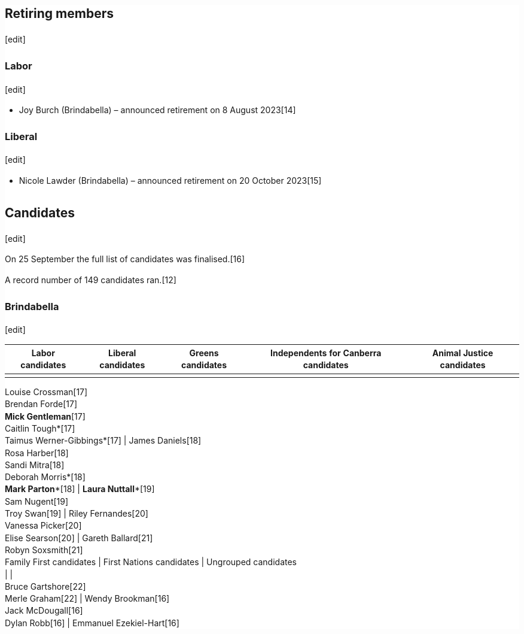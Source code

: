 ## Retiring members

[edit]

### Labor

[edit]

  * Joy Burch (Brindabella) – announced retirement on 8 August 2023[14]

### Liberal

[edit]

  * Nicole Lawder (Brindabella) – announced retirement on 20 October 2023[15]

## Candidates

[edit]

On 25 September the full list of candidates was finalised.[16]

A record number of 149 candidates ran.[12]

### Brindabella

[edit]

Labor candidates  | Liberal candidates  | Greens candidates  | Independents for Canberra candidates  | Animal Justice candidates   
---|---|---|---|---  
|  |  |  |   
Louise Crossman[17]  
Brendan Forde[17]  
**Mick Gentleman**[17]  
Caitlin Tough*[17]  
Taimus Werner-Gibbings*[17] | James Daniels[18]  
Rosa Harber[18]  
Sandi Mitra[18]  
Deborah Morris*[18]  
**Mark Parton***[18] | **Laura Nuttall***[19]  
Sam Nugent[19]  
Troy Swan[19] | Riley Fernandes[20]  
Vanessa Picker[20]  
Elise Searson[20] | Gareth Ballard[21]  
Robyn Soxsmith[21]  
Family First candidates  | First Nations candidates  | Ungrouped candidates   
|  |   
Bruce Gartshore[22]  
Merle Graham[22] | Wendy Brookman[16]  
Jack McDougall[16]  
Dylan Robb[16] | Emmanuel Ezekiel-Hart[16]  
  